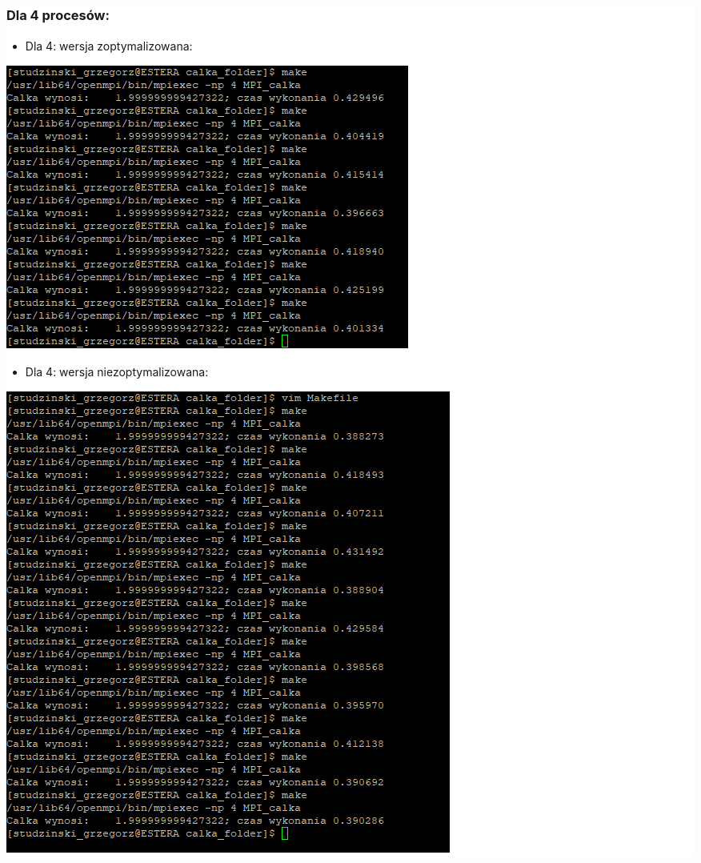 ### Dla 4 procesów:

- Dla 4: wersja zoptymalizowana:

![images/Untitled%2072.png](images/Untitled%2072.png)

- Dla 4: wersja niezoptymalizowana:

![images/Untitled%2073.png](images/Untitled%2073.png)
